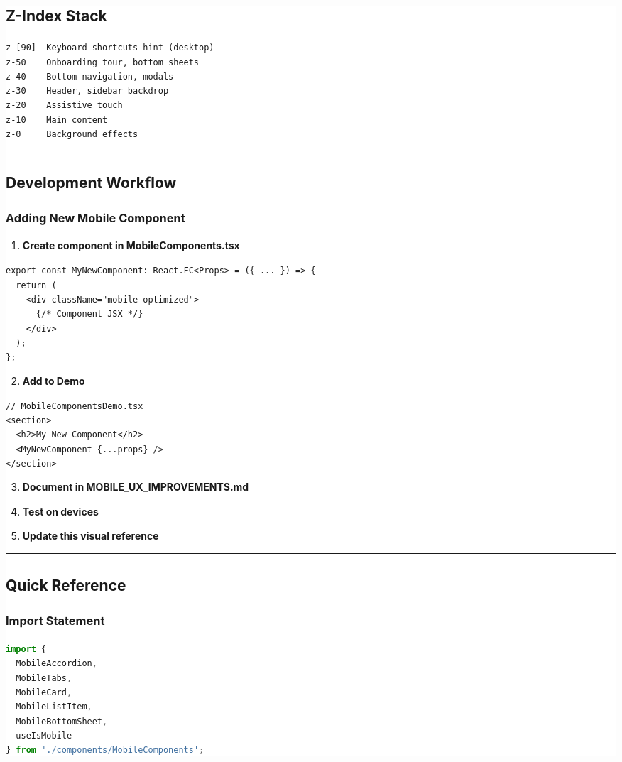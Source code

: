 
## Z-Index Stack

```
z-[90]  Keyboard shortcuts hint (desktop)
z-50    Onboarding tour, bottom sheets
z-40    Bottom navigation, modals
z-30    Header, sidebar backdrop
z-20    Assistive touch
z-10    Main content
z-0     Background effects
```

---

## Development Workflow

### Adding New Mobile Component

1. **Create component in MobileComponents.tsx**
```tsx
export const MyNewComponent: React.FC<Props> = ({ ... }) => {
  return (
    <div className="mobile-optimized">
      {/* Component JSX */}
    </div>
  );
};
```

2. **Add to Demo**
```tsx
// MobileComponentsDemo.tsx
<section>
  <h2>My New Component</h2>
  <MyNewComponent {...props} />
</section>
```

3. **Document in MOBILE_UX_IMPROVEMENTS.md**

4. **Test on devices**

5. **Update this visual reference**

---

## Quick Reference

### Import Statement
```typescript
import {
  MobileAccordion,
  MobileTabs,
  MobileCard,
  MobileListItem,
  MobileBottomSheet,
  useIsMobile
} from './components/MobileComponents';
```
